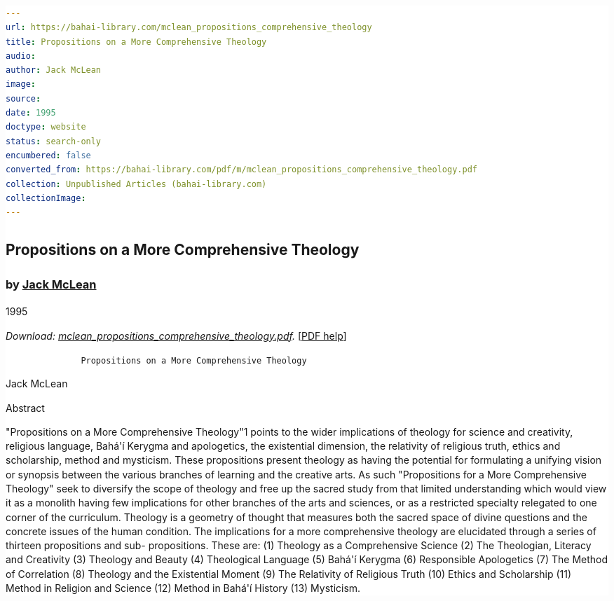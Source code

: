 ```yaml
---
url: https://bahai-library.com/mclean_propositions_comprehensive_theology
title: Propositions on a More Comprehensive Theology
audio: 
author: Jack McLean
image: 
source: 
date: 1995
doctype: website
status: search-only
encumbered: false
converted_from: https://bahai-library.com/pdf/m/mclean_propositions_comprehensive_theology.pdf
collection: Unpublished Articles (bahai-library.com)
collectionImage: 
---
```



## Propositions on a More Comprehensive Theology

### by [Jack McLean](https://bahai-library.com/author/Jack+McLean)

1995


_Download: [mclean\_propositions\_comprehensive_theology.pdf](https://bahai-library.com/pdf/m/mclean_propositions_comprehensive_theology.pdf)._ \[[PDF help](https://bahai-library.com/pdf/)\]


                   Propositions on a More Comprehensive Theology

Jack McLean

Abstract

"Propositions on a More Comprehensive Theology"1 points to the wider implications of theology
for science and creativity, religious language, Bahá'í Kerygma and apologetics, the existential
dimension, the relativity of religious truth, ethics and scholarship, method and mysticism. These
propositions present theology as having the potential for formulating a unifying vision or synopsis
between the various branches of learning and the creative arts. As such "Propositions for a More
Comprehensive Theology" seek to diversify the scope of theology and free up the sacred study from
that limited understanding which would view it as a monolith having few implications for other
branches of the arts and sciences, or as a restricted specialty relegated to one corner of the
curriculum. Theology is a geometry of thought that measures both the sacred space of divine
questions and the concrete issues of the human condition. The implications for a more
comprehensive theology are elucidated through a series of thirteen propositions and sub-
propositions. These are: (1) Theology as a Comprehensive Science (2) The Theologian, Literacy
and Creativity (3) Theology and Beauty (4) Theological Language (5) Bahá'í Kerygma (6)
Responsible Apologetics (7) The Method of Correlation (8) Theology and the Existential Moment
(9) The Relativity of Religious Truth (10) Ethics and Scholarship (11) Method in Religion and
Science (12) Method in Bahá'í History (13) Mysticism.
